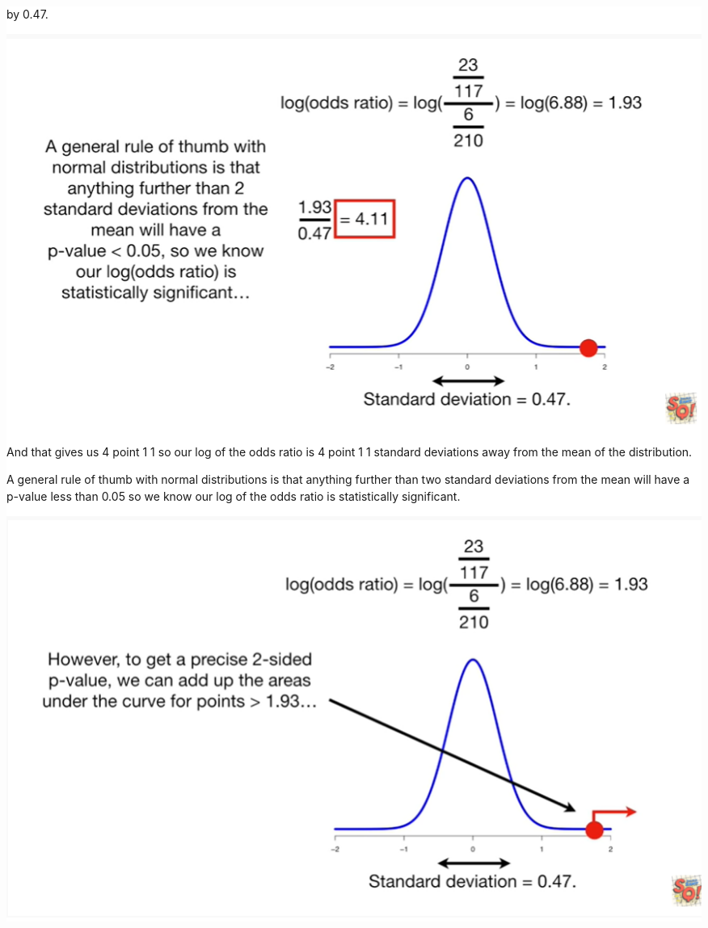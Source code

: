 by 0.47.

![](media/STATQUEST-41-STATISTICS_FUNDAMENTALS-ODDS_RATIO/image115.png)

And that gives us 4 point 1 1 so our log of the odds ratio is 4 point 1
1 standard deviations away from the mean of the distribution.

A general rule of thumb with normal distributions is that anything
further than two standard deviations from the mean will have a p-value
less than 0.05 so we know our log of the odds ratio is statistically
significant.

![](media/STATQUEST-41-STATISTICS_FUNDAMENTALS-ODDS_RATIO/image116.png)
